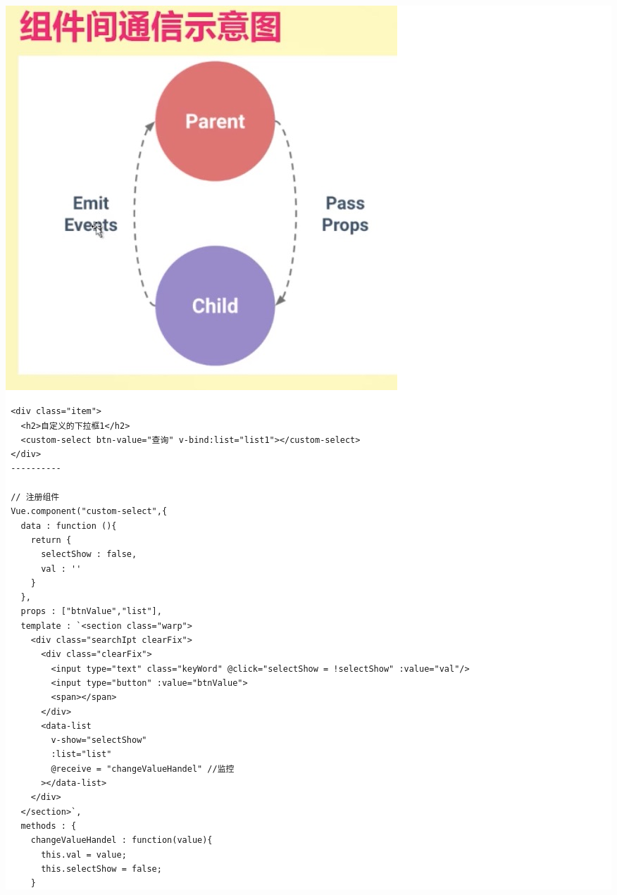  ![](./images/Jietu20171210-143353@2x.jpg)

     <div class="item">
       <h2>自定义的下拉框1</h2>
       <custom-select btn-value="查询" v-bind:list="list1"></custom-select>
     </div>
     ----------

     // 注册组件
     Vue.component("custom-select",{
       data : function (){
         return {
           selectShow : false,
           val : ''
         }
       },
       props : ["btnValue","list"],
       template : `<section class="warp">
         <div class="searchIpt clearFix">
           <div class="clearFix">
             <input type="text" class="keyWord" @click="selectShow = !selectShow" :value="val"/>
             <input type="button" :value="btnValue">
             <span></span>
           </div>
           <data-list
             v-show="selectShow"
             :list="list"
             @receive = "changeValueHandel" //监控
           ></data-list>
         </div>
       </section>`,
       methods : {
         changeValueHandel : function(value){
           this.val = value;
           this.selectShow = false;
         }